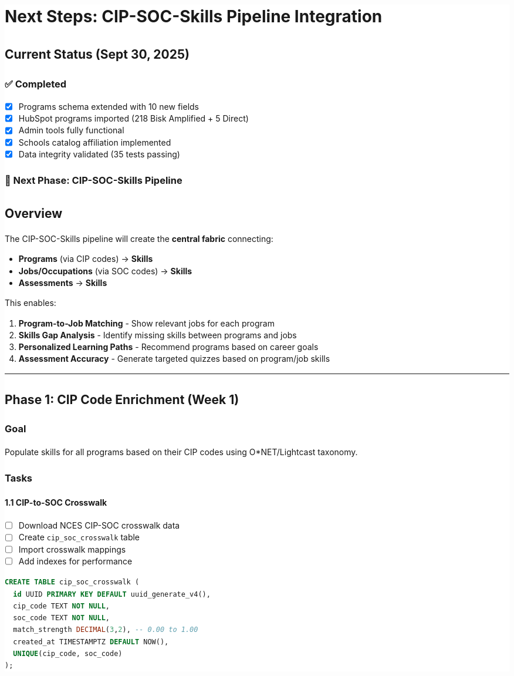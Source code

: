 # Next Steps: CIP-SOC-Skills Pipeline Integration

## Current Status (Sept 30, 2025)

### ✅ Completed
- [x] Programs schema extended with 10 new fields
- [x] HubSpot programs imported (218 Bisk Amplified + 5 Direct)
- [x] Admin tools fully functional
- [x] Schools catalog affiliation implemented
- [x] Data integrity validated (35 tests passing)

### 🎯 Next Phase: CIP-SOC-Skills Pipeline

## Overview

The CIP-SOC-Skills pipeline will create the **central fabric** connecting:
- **Programs** (via CIP codes) → **Skills**
- **Jobs/Occupations** (via SOC codes) → **Skills**
- **Assessments** → **Skills**

This enables:
1. **Program-to-Job Matching** - Show relevant jobs for each program
2. **Skills Gap Analysis** - Identify missing skills between programs and jobs
3. **Personalized Learning Paths** - Recommend programs based on career goals
4. **Assessment Accuracy** - Generate targeted quizzes based on program/job skills

---

## Phase 1: CIP Code Enrichment (Week 1)

### Goal
Populate skills for all programs based on their CIP codes using O*NET/Lightcast taxonomy.

### Tasks

#### 1.1 CIP-to-SOC Crosswalk
- [ ] Download NCES CIP-SOC crosswalk data
- [ ] Create `cip_soc_crosswalk` table
- [ ] Import crosswalk mappings
- [ ] Add indexes for performance

```sql
CREATE TABLE cip_soc_crosswalk (
  id UUID PRIMARY KEY DEFAULT uuid_generate_v4(),
  cip_code TEXT NOT NULL,
  soc_code TEXT NOT NULL,
  match_strength DECIMAL(3,2), -- 0.00 to 1.00
  created_at TIMESTAMPTZ DEFAULT NOW(),
  UNIQUE(cip_code, soc_code)
);
```
